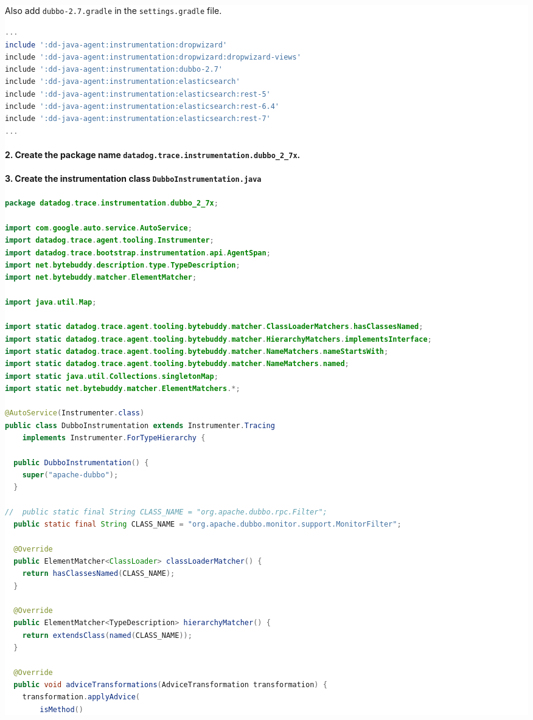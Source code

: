 ```groovy
```

Also add `dubbo-2.7.gradle` in the `settings.gradle` file.

```groovy
...
include ':dd-java-agent:instrumentation:dropwizard'
include ':dd-java-agent:instrumentation:dropwizard:dropwizard-views'
include ':dd-java-agent:instrumentation:dubbo-2.7'
include ':dd-java-agent:instrumentation:elasticsearch'
include ':dd-java-agent:instrumentation:elasticsearch:rest-5'
include ':dd-java-agent:instrumentation:elasticsearch:rest-6.4'
include ':dd-java-agent:instrumentation:elasticsearch:rest-7'
...
```

#### 2. Create the package name `datadog.trace.instrumentation.dubbo_2_7x`.

#### 3. Create the instrumentation class `DubboInstrumentation.java`

```java
package datadog.trace.instrumentation.dubbo_2_7x;

import com.google.auto.service.AutoService;
import datadog.trace.agent.tooling.Instrumenter;
import datadog.trace.bootstrap.instrumentation.api.AgentSpan;
import net.bytebuddy.description.type.TypeDescription;
import net.bytebuddy.matcher.ElementMatcher;

import java.util.Map;

import static datadog.trace.agent.tooling.bytebuddy.matcher.ClassLoaderMatchers.hasClassesNamed;
import static datadog.trace.agent.tooling.bytebuddy.matcher.HierarchyMatchers.implementsInterface;
import static datadog.trace.agent.tooling.bytebuddy.matcher.NameMatchers.nameStartsWith;
import static datadog.trace.agent.tooling.bytebuddy.matcher.NameMatchers.named;
import static java.util.Collections.singletonMap;
import static net.bytebuddy.matcher.ElementMatchers.*;

@AutoService(Instrumenter.class)
public class DubboInstrumentation extends Instrumenter.Tracing
    implements Instrumenter.ForTypeHierarchy {

  public DubboInstrumentation() {
    super("apache-dubbo");
  }

//  public static final String CLASS_NAME = "org.apache.dubbo.rpc.Filter";
  public static final String CLASS_NAME = "org.apache.dubbo.monitor.support.MonitorFilter";

  @Override
  public ElementMatcher<ClassLoader> classLoaderMatcher() {
    return hasClassesNamed(CLASS_NAME);
  }

  @Override
  public ElementMatcher<TypeDescription> hierarchyMatcher() {
    return extendsClass(named(CLASS_NAME));
  }

  @Override
  public void adviceTransformations(AdviceTransformation transformation) {
    transformation.applyAdvice(
        isMethod()
```